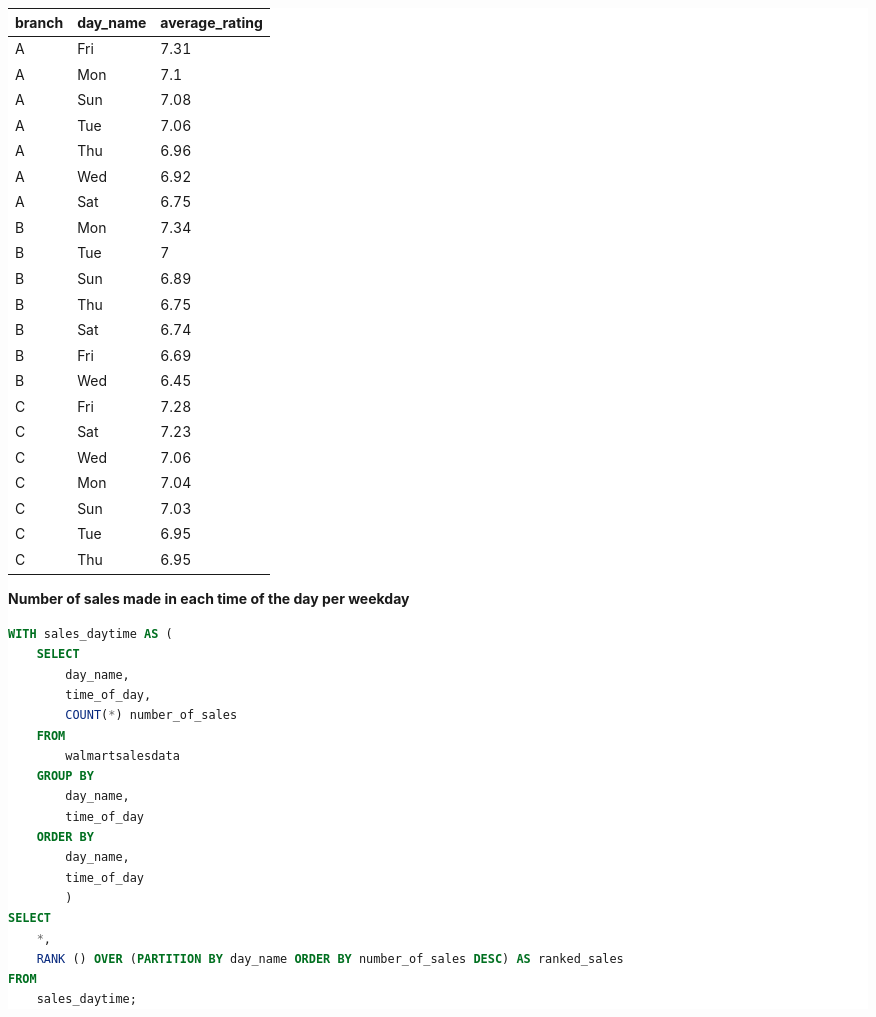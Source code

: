 | branch | day_name | average_rating |
|--------|----------|----------------|
| A      | Fri      | 7.31           |
| A      | Mon      | 7.1            |
| A      | Sun      | 7.08           |
| A      | Tue      | 7.06           |
| A      | Thu      | 6.96           |
| A      | Wed      | 6.92           |
| A      | Sat      | 6.75           |
| B      | Mon      | 7.34           |
| B      | Tue      | 7              |
| B      | Sun      | 6.89           |
| B      | Thu      | 6.75           |
| B      | Sat      | 6.74           |
| B      | Fri      | 6.69           |
| B      | Wed      | 6.45           |
| C      | Fri      | 7.28           |
| C      | Sat      | 7.23           |
| C      | Wed      | 7.06           |
| C      | Mon      | 7.04           |
| C      | Sun      | 7.03           |
| C      | Tue      | 6.95           |
| C      | Thu      | 6.95           |


**Number of sales made in each time of the day per weekday**

``` sql
WITH sales_daytime AS (
	SELECT 
		day_name,
		time_of_day,
		COUNT(*) number_of_sales
	FROM
		walmartsalesdata
	GROUP BY
		day_name,
		time_of_day
	ORDER BY 
		day_name,
		time_of_day
        )
SELECT
	*,
	RANK () OVER (PARTITION BY day_name ORDER BY number_of_sales DESC) AS ranked_sales
FROM
	sales_daytime;
```
